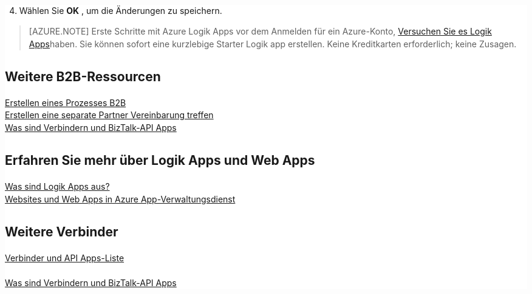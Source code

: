 4. Wählen Sie **OK** , um die Änderungen zu speichern. 

>[AZURE.NOTE] Erste Schritte mit Azure Logik Apps vor dem Anmelden für ein Azure-Konto, [Versuchen Sie es Logik Apps](https://tryappservice.azure.com/?appservice=logic)haben. Sie können sofort eine kurzlebige Starter Logik app erstellen. Keine Kreditkarten erforderlich; keine Zusagen.

## <a name="more-b2b-resources"></a>Weitere B2B-Ressourcen

[Erstellen eines Prozesses B2B](app-service-logic-create-a-b2b-process.md)<br/>
[Erstellen eine separate Partner Vereinbarung treffen](app-service-logic-create-a-trading-partner-agreement.md)<br/>
[Was sind Verbindern und BizTalk-API Apps](app-service-logic-what-are-biztalk-api-apps.md)


## <a name="read-about-logic-apps-and-web-apps"></a>Erfahren Sie mehr über Logik Apps und Web Apps
[Was sind Logik Apps aus?](app-service-logic-what-are-logic-apps.md)<br/>
[Websites und Web Apps in Azure App-Verwaltungsdienst](../app-service-web/app-service-web-overview.md)


## <a name="more-connectors"></a>Weitere Verbinder

[Verbinder und API Apps-Liste](app-service-logic-connectors-list.md)<br/><br/>
[Was sind Verbindern und BizTalk-API Apps](app-service-logic-what-are-biztalk-api-apps.md) 
